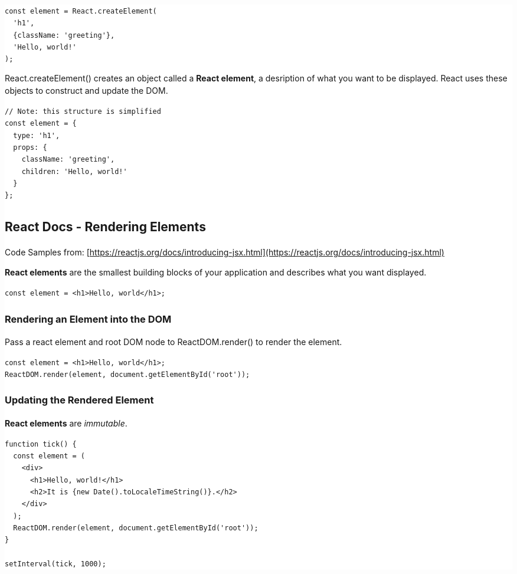 ```JSX
const element = React.createElement(
  'h1',
  {className: 'greeting'},
  'Hello, world!'
);
```

React.createElement() creates an object called a **React element**, a desription of what you want to be displayed. React uses these objects to construct and update the DOM.

```JSX
// Note: this structure is simplified
const element = {
  type: 'h1',
  props: {
    className: 'greeting',
    children: 'Hello, world!'
  }
};
```

## React Docs - Rendering Elements

Code Samples from: [https://reactjs.org/docs/introducing-jsx.html](https://reactjs.org/docs/introducing-jsx.html)

**React elements** are the smallest building blocks of your application and describes what you want displayed.

```JSX
const element = <h1>Hello, world</h1>;
```

### Rendering an Element into the DOM

Pass a react element and root DOM node to ReactDOM.render() to render the element.

```JSX
const element = <h1>Hello, world</h1>;
ReactDOM.render(element, document.getElementById('root'));
```

### Updating the Rendered Element

**React elements** are *immutable*.

```JSX
function tick() {
  const element = (
    <div>
      <h1>Hello, world!</h1>
      <h2>It is {new Date().toLocaleTimeString()}.</h2>
    </div>
  );
  ReactDOM.render(element, document.getElementById('root'));
}

setInterval(tick, 1000);
```
